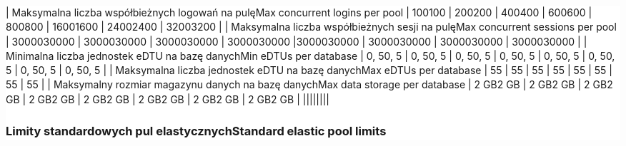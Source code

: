 | <span data-ttu-id="3bbcc-147">Maksymalna liczba współbieżnych logowań na pulę</span><span class="sxs-lookup"><span data-stu-id="3bbcc-147">Max concurrent logins per pool</span></span> | <span data-ttu-id="3bbcc-148">100</span><span class="sxs-lookup"><span data-stu-id="3bbcc-148">100</span></span> | <span data-ttu-id="3bbcc-149">200</span><span class="sxs-lookup"><span data-stu-id="3bbcc-149">200</span></span> | <span data-ttu-id="3bbcc-150">400</span><span class="sxs-lookup"><span data-stu-id="3bbcc-150">400</span></span> | <span data-ttu-id="3bbcc-151">600</span><span class="sxs-lookup"><span data-stu-id="3bbcc-151">600</span></span> | <span data-ttu-id="3bbcc-152">800</span><span class="sxs-lookup"><span data-stu-id="3bbcc-152">800</span></span> | <span data-ttu-id="3bbcc-153">1600</span><span class="sxs-lookup"><span data-stu-id="3bbcc-153">1600</span></span> | <span data-ttu-id="3bbcc-154">2400</span><span class="sxs-lookup"><span data-stu-id="3bbcc-154">2400</span></span> | <span data-ttu-id="3bbcc-155">3200</span><span class="sxs-lookup"><span data-stu-id="3bbcc-155">3200</span></span> |
| <span data-ttu-id="3bbcc-156">Maksymalna liczba współbieżnych sesji na pulę</span><span class="sxs-lookup"><span data-stu-id="3bbcc-156">Max concurrent sessions per pool</span></span> | <span data-ttu-id="3bbcc-157">30000</span><span class="sxs-lookup"><span data-stu-id="3bbcc-157">30000</span></span> | <span data-ttu-id="3bbcc-158">30000</span><span class="sxs-lookup"><span data-stu-id="3bbcc-158">30000</span></span> | <span data-ttu-id="3bbcc-159">30000</span><span class="sxs-lookup"><span data-stu-id="3bbcc-159">30000</span></span> | <span data-ttu-id="3bbcc-160">30000</span><span class="sxs-lookup"><span data-stu-id="3bbcc-160">30000</span></span> |<span data-ttu-id="3bbcc-161">30000</span><span class="sxs-lookup"><span data-stu-id="3bbcc-161">30000</span></span> | <span data-ttu-id="3bbcc-162">30000</span><span class="sxs-lookup"><span data-stu-id="3bbcc-162">30000</span></span> | <span data-ttu-id="3bbcc-163">30000</span><span class="sxs-lookup"><span data-stu-id="3bbcc-163">30000</span></span> | <span data-ttu-id="3bbcc-164">30000</span><span class="sxs-lookup"><span data-stu-id="3bbcc-164">30000</span></span> |
| <span data-ttu-id="3bbcc-165">Minimalna liczba jednostek eDTU na bazę danych</span><span class="sxs-lookup"><span data-stu-id="3bbcc-165">Min eDTUs per database</span></span> | <span data-ttu-id="3bbcc-166">0, 5</span><span class="sxs-lookup"><span data-stu-id="3bbcc-166">0, 5</span></span> | <span data-ttu-id="3bbcc-167">0, 5</span><span class="sxs-lookup"><span data-stu-id="3bbcc-167">0, 5</span></span> | <span data-ttu-id="3bbcc-168">0, 5</span><span class="sxs-lookup"><span data-stu-id="3bbcc-168">0, 5</span></span> | <span data-ttu-id="3bbcc-169">0, 5</span><span class="sxs-lookup"><span data-stu-id="3bbcc-169">0, 5</span></span> | <span data-ttu-id="3bbcc-170">0, 5</span><span class="sxs-lookup"><span data-stu-id="3bbcc-170">0, 5</span></span> | <span data-ttu-id="3bbcc-171">0, 5</span><span class="sxs-lookup"><span data-stu-id="3bbcc-171">0, 5</span></span> | <span data-ttu-id="3bbcc-172">0, 5</span><span class="sxs-lookup"><span data-stu-id="3bbcc-172">0, 5</span></span> | <span data-ttu-id="3bbcc-173">0, 5</span><span class="sxs-lookup"><span data-stu-id="3bbcc-173">0, 5</span></span> |
| <span data-ttu-id="3bbcc-174">Maksymalna liczba jednostek eDTU na bazę danych</span><span class="sxs-lookup"><span data-stu-id="3bbcc-174">Max eDTUs per database</span></span> | <span data-ttu-id="3bbcc-175">5</span><span class="sxs-lookup"><span data-stu-id="3bbcc-175">5</span></span> | <span data-ttu-id="3bbcc-176">5</span><span class="sxs-lookup"><span data-stu-id="3bbcc-176">5</span></span> | <span data-ttu-id="3bbcc-177">5</span><span class="sxs-lookup"><span data-stu-id="3bbcc-177">5</span></span> | <span data-ttu-id="3bbcc-178">5</span><span class="sxs-lookup"><span data-stu-id="3bbcc-178">5</span></span> | <span data-ttu-id="3bbcc-179">5</span><span class="sxs-lookup"><span data-stu-id="3bbcc-179">5</span></span> | <span data-ttu-id="3bbcc-180">5</span><span class="sxs-lookup"><span data-stu-id="3bbcc-180">5</span></span> | <span data-ttu-id="3bbcc-181">5</span><span class="sxs-lookup"><span data-stu-id="3bbcc-181">5</span></span> | <span data-ttu-id="3bbcc-182">5</span><span class="sxs-lookup"><span data-stu-id="3bbcc-182">5</span></span> |
| <span data-ttu-id="3bbcc-183">Maksymalny rozmiar magazynu danych na bazę danych</span><span class="sxs-lookup"><span data-stu-id="3bbcc-183">Max data storage per database</span></span> | <span data-ttu-id="3bbcc-184">2 GB</span><span class="sxs-lookup"><span data-stu-id="3bbcc-184">2 GB</span></span> | <span data-ttu-id="3bbcc-185">2 GB</span><span class="sxs-lookup"><span data-stu-id="3bbcc-185">2 GB</span></span> | <span data-ttu-id="3bbcc-186">2 GB</span><span class="sxs-lookup"><span data-stu-id="3bbcc-186">2 GB</span></span> | <span data-ttu-id="3bbcc-187">2 GB</span><span class="sxs-lookup"><span data-stu-id="3bbcc-187">2 GB</span></span> | <span data-ttu-id="3bbcc-188">2 GB</span><span class="sxs-lookup"><span data-stu-id="3bbcc-188">2 GB</span></span> | <span data-ttu-id="3bbcc-189">2 GB</span><span class="sxs-lookup"><span data-stu-id="3bbcc-189">2 GB</span></span> | <span data-ttu-id="3bbcc-190">2 GB</span><span class="sxs-lookup"><span data-stu-id="3bbcc-190">2 GB</span></span> | <span data-ttu-id="3bbcc-191">2 GB</span><span class="sxs-lookup"><span data-stu-id="3bbcc-191">2 GB</span></span> | 
||||||||

### <a name="standard-elastic-pool-limits"></a><span data-ttu-id="3bbcc-192">Limity standardowych pul elastycznych</span><span class="sxs-lookup"><span data-stu-id="3bbcc-192">Standard elastic pool limits</span></span>
